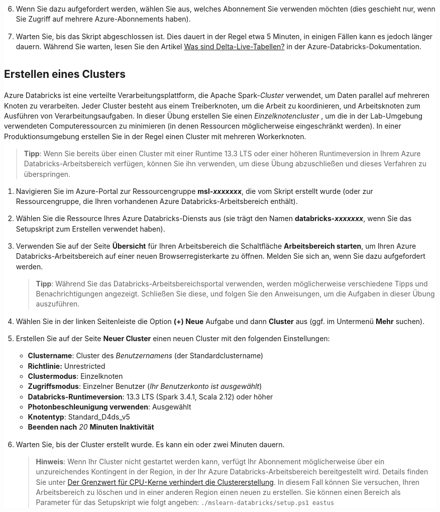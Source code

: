 6. Wenn Sie dazu aufgefordert werden, wählen Sie aus, welches Abonnement Sie verwenden möchten (dies geschieht nur, wenn Sie Zugriff auf mehrere Azure-Abonnements haben).

7. Warten Sie, bis das Skript abgeschlossen ist. Dies dauert in der Regel etwa 5 Minuten, in einigen Fällen kann es jedoch länger dauern. Während Sie warten, lesen Sie den Artikel [Was sind Delta-Live-Tabellen?](https://learn.microsoft.com/azure/databricks/delta-live-tables/) in der Azure-Databricks-Dokumentation.

## Erstellen eines Clusters

Azure Databricks ist eine verteilte Verarbeitungsplattform, die Apache Spark-*Cluster* verwendet, um Daten parallel auf mehreren Knoten zu verarbeiten. Jeder Cluster besteht aus einem Treiberknoten, um die Arbeit zu koordinieren, und Arbeitsknoten zum Ausführen von Verarbeitungsaufgaben. In dieser Übung erstellen Sie einen *Einzelknotencluster* , um die in der Lab-Umgebung verwendeten Computeressourcen zu minimieren (in denen Ressourcen möglicherweise eingeschränkt werden). In einer Produktionsumgebung erstellen Sie in der Regel einen Cluster mit mehreren Workerknoten.

> **Tipp**: Wenn Sie bereits über einen Cluster mit einer Runtime 13.3 LTS oder einer höheren Runtimeversion in Ihrem Azure Databricks-Arbeitsbereich verfügen, können Sie ihn verwenden, um diese Übung abzuschließen und dieses Verfahren zu überspringen.

1. Navigieren Sie im Azure-Portal zur Ressourcengruppe **msl-*xxxxxxx***, die vom Skript erstellt wurde (oder zur Ressourcengruppe, die Ihren vorhandenen Azure Databricks-Arbeitsbereich enthält).

1. Wählen Sie die Ressource Ihres Azure Databricks-Diensts aus (sie trägt den Namen **databricks-*xxxxxxx***, wenn Sie das Setupskript zum Erstellen verwendet haben).

1. Verwenden Sie auf der Seite **Übersicht** für Ihren Arbeitsbereich die Schaltfläche **Arbeitsbereich starten**, um Ihren Azure Databricks-Arbeitsbereich auf einer neuen Browserregisterkarte zu öffnen. Melden Sie sich an, wenn Sie dazu aufgefordert werden.

    > **Tipp**: Während Sie das Databricks-Arbeitsbereichsportal verwenden, werden möglicherweise verschiedene Tipps und Benachrichtigungen angezeigt. Schließen Sie diese, und folgen Sie den Anweisungen, um die Aufgaben in dieser Übung auszuführen.

1. Wählen Sie in der linken Seitenleiste die Option **(+) Neue** Aufgabe und dann **Cluster** aus (ggf. im Untermenü **Mehr** suchen).

1. Erstellen Sie auf der Seite **Neuer Cluster** einen neuen Cluster mit den folgenden Einstellungen:
    - **Clustername**: Cluster des *Benutzernamens* (der Standardclustername)
    - **Richtlinie:** Unrestricted
    - **Clustermodus**: Einzelknoten
    - **Zugriffsmodus**: Einzelner Benutzer (*Ihr Benutzerkonto ist ausgewählt*)
    - **Databricks-Runtimeversion**: 13.3 LTS (Spark 3.4.1, Scala 2.12) oder höher
    - **Photonbeschleunigung verwenden**: Ausgewählt
    - **Knotentyp**: Standard_D4ds_v5
    - **Beenden nach** *20* **Minuten Inaktivität**

1. Warten Sie, bis der Cluster erstellt wurde. Es kann ein oder zwei Minuten dauern.

    > **Hinweis**: Wenn Ihr Cluster nicht gestartet werden kann, verfügt Ihr Abonnement möglicherweise über ein unzureichendes Kontingent in der Region, in der Ihr Azure Databricks-Arbeitsbereich bereitgestellt wird. Details finden Sie unter [Der Grenzwert für CPU-Kerne verhindert die Clustererstellung](https://docs.microsoft.com/azure/databricks/kb/clusters/azure-core-limit). In diesem Fall können Sie versuchen, Ihren Arbeitsbereich zu löschen und in einer anderen Region einen neuen zu erstellen. Sie können einen Bereich als Parameter für das Setupskript wie folgt angeben: `./mslearn-databricks/setup.ps1 eastus`
